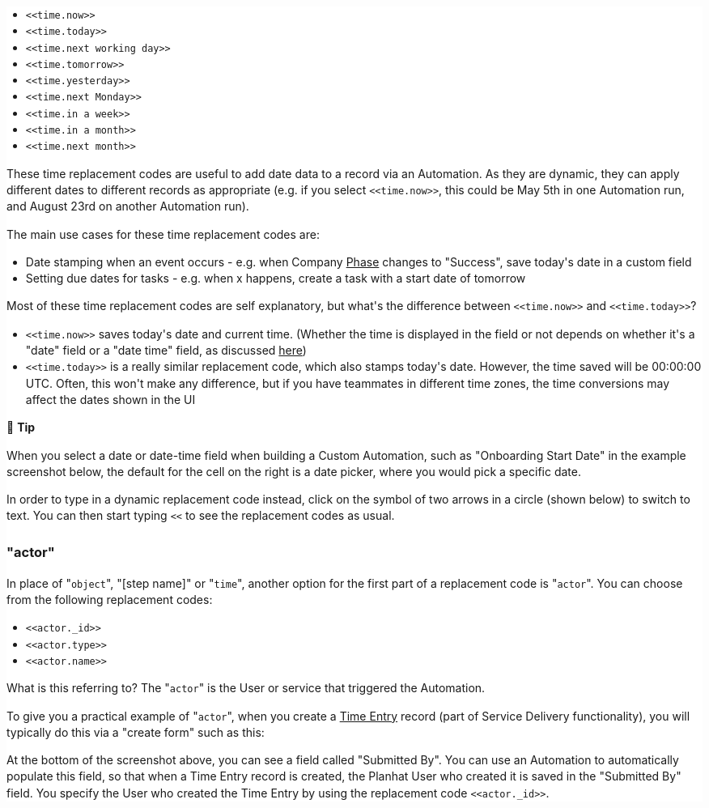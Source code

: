 - `<<time.now>>`
- `<<time.today>>`
- `<<time.next working day>>`
- `<<time.tomorrow>>`
- `<<time.yesterday>>`
- `<<time.next Monday>>`
- `<<time.in a week>>`
- `<<time.in a month>>`
- `<<time.next month>>`

These time replacement codes are useful to add date data to a record via an Automation. As they are dynamic, they can apply different dates to different records as appropriate (e.g. if you select `<<time.now>>`, this could be May 5th in one Automation run, and August 23rd on another Automation run).

The main use cases for these time replacement codes are:

- Date stamping when an event occurs - e.g. when Company [Phase](https://help.planhat.com/en/articles/9587109-lifecycle-phases) changes to "Success", save today's date in a custom field
- Setting due dates for tasks - e.g. when x happens, create a task with a start date of tomorrow

Most of these time replacement codes are self explanatory, but what's the difference between `<<time.now>>` and `<<time.today>>`?

- `<<time.now>>` saves today's date and current time. (Whether the time is displayed in the field or not depends on whether it's a "date" field or a "date time" field, as discussed [here](https://help.planhat.com/en/articles/9587266-date-and-time-in-planhat))
- `<<time.today>>` is a really similar replacement code, which also stamps today's date. However, the time saved will be 00:00:00 UTC. Often, this won't make any difference, but if you have teammates in different time zones, the time conversions may affect the dates shown in the UI

🚀 **Tip**

When you select a date or date-time field when building a Custom Automation, such as "Onboarding Start Date" in the example screenshot below, the default for the cell on the right is a date picker, where you would pick a specific date.

In order to type in a dynamic replacement code instead, click on the symbol of two arrows in a circle (shown below) to switch to text. You can then start typing `<<` to see the replacement codes as usual.

### "actor"

In place of "`object`", "[step name]" or "`time`", another option for the first part of a replacement code is "`actor`". You can choose from the following replacement codes:

- `<<actor._id>>`
- `<<actor.type>>`
- `<<actor.name>>`

What is this referring to? The "`actor`" is the User or service that triggered the Automation.

To give you a practical example of "`actor`", when you create a [Time Entry](https://help.planhat.com/en/articles/10559032-time-entry-data-model#h_4c19106820) record (part of Service Delivery functionality), you will typically do this via a "create form" such as this:

At the bottom of the screenshot above, you can see a field called "Submitted By". You can use an Automation to automatically populate this field, so that when a Time Entry record is created, the Planhat User who created it is saved in the "Submitted By" field. You specify the User who created the Time Entry by using the replacement code `<<actor._id>>`.
